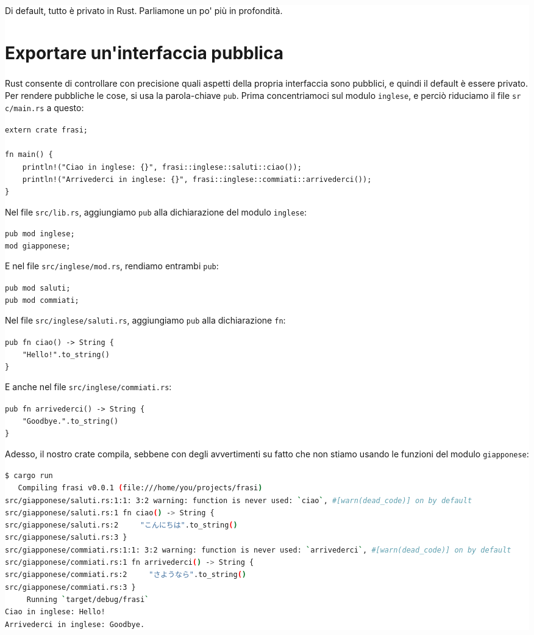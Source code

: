 Di default, tutto è privato in Rust. Parliamone un po' più in profondità.

# Exportare un'interfaccia pubblica

Rust consente di controllare con precisione quali aspetti della propria
interfaccia sono pubblici, e quindi il default è essere privato. Per rendere
pubbliche le cose, si usa la parola-chiave `pub`. Prima concentriamoci
sul modulo `inglese`, e perciò riduciamo il file `src/main.rs` a questo:

```rust,ignore
extern crate frasi;

fn main() {
    println!("Ciao in inglese: {}", frasi::inglese::saluti::ciao());
    println!("Arrivederci in inglese: {}", frasi::inglese::commiati::arrivederci());
}
```

Nel file `src/lib.rs`, aggiungiamo `pub` alla dichiarazione del modulo
`inglese`:

```rust,ignore
pub mod inglese;
mod giapponese;
```

E nel file `src/inglese/mod.rs`, rendiamo entrambi `pub`:

```rust,ignore
pub mod saluti;
pub mod commiati;
```

Nel file `src/inglese/saluti.rs`, aggiungiamo `pub` alla dichiarazione `fn`:

```rust,ignore
pub fn ciao() -> String {
    "Hello!".to_string()
}
```

E anche nel file `src/inglese/commiati.rs`:

```rust,ignore
pub fn arrivederci() -> String {
    "Goodbye.".to_string()
}
```

Adesso, il nostro crate compila, sebbene con degli avvertimenti su fatto che
non stiamo usando le funzioni del modulo `giapponese`:

```bash
$ cargo run
   Compiling frasi v0.0.1 (file:///home/you/projects/frasi)
src/giapponese/saluti.rs:1:1: 3:2 warning: function is never used: `ciao`, #[warn(dead_code)] on by default
src/giapponese/saluti.rs:1 fn ciao() -> String {
src/giapponese/saluti.rs:2     "こんにちは".to_string()
src/giapponese/saluti.rs:3 }
src/giapponese/commiati.rs:1:1: 3:2 warning: function is never used: `arrivederci`, #[warn(dead_code)] on by default
src/giapponese/commiati.rs:1 fn arrivederci() -> String {
src/giapponese/commiati.rs:2     "さようなら".to_string()
src/giapponese/commiati.rs:3 }
     Running `target/debug/frasi`
Ciao in inglese: Hello!
Arrivederci in inglese: Goodbye.
```
